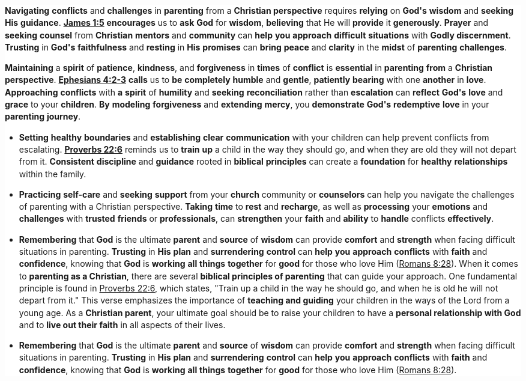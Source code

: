 **Navigating** **conflicts** and **challenges** in **parenting** from a **Christian perspective** requires **relying** on **God's** **wisdom** and **seeking** **His** **guidance**. **[James 1:5](https://www.bibleref.com/James/1/James-1-5.html)** **encourages** us to **ask** **God** for **wisdom**, **believing** that He will **provide** it **generously**. **Prayer** and **seeking** **counsel** from **Christian** **mentors** and **community** can **help** **you** **approach** **difficult** **situations** with **Godly discernment**. **Trusting** in **God's** **faithfulness** and **resting** in **His** **promises** can **bring** **peace** and **clarity** in the **midst** of **parenting** **challenges**.

**Maintaining** a **spirit** of **patience**, **kindness**, and **forgiveness** in **times** of **conflict** is **essential** in **parenting** **from** a **Christian** **perspective**. **[Ephesians 4:2-3](https://www.bibleref.com/Ephesians/4/Ephesians-4-2.html)** **calls** us to **be** **completely** **humble** and **gentle**, **patiently** **bearing** with one **another** in **love**. **Approaching** **conflicts** with **a** **spirit** of **humility** and **seeking** **reconciliation** rather than **escalation** can **reflect** **God's** **love** and **grace** to your **children**. **By** **modeling** **forgiveness** and **extending** **mercy**, you **demonstrate** **God's** **redemptive** **love** in your **parenting** **journey**.

- **Setting** **healthy** **boundaries** and **establishing** **clear** **communication** with your children can help prevent conflicts from escalating. **[Proverbs 22:6](https://www.bibleref.com/Proverbs/22/Proverbs-22-6.html)** reminds us to **train** **up** a child in the way they should go, and when they are old they will not depart from it. **Consistent** **discipline** and **guidance** rooted in **biblical** **principles** can create a **foundation** for **healthy** **relationships** within the family.

- **Practicing** **self-care** and **seeking** **support** from your **church** community or **counselors** can help you navigate the challenges of parenting with a Christian perspective. **Taking** **time** to **rest** and **recharge**, as well as **processing** your **emotions** and **challenges** with **trusted** **friends** or **professionals**, can **strengthen** your **faith** and **ability** to **handle** conflicts **effectively**.

- **Remembering** that **God** is the ultimate **parent** and **source** of **wisdom** can provide **comfort** and **strength** when facing difficult situations in parenting. **Trusting** in **His** **plan** and **surrendering** **control** can **help** **you** **approach** **conflicts** with **faith** and **confidence**, knowing that **God** is **working** **all** **things** **together** for **good** for those who love Him ([Romans 8:28](https://www.bibleref.com/Romans/8/Romans-8-28.html)).
When it comes to **parenting as a Christian**, there are several **biblical principles of parenting** that can guide your approach. One fundamental principle is found in [Proverbs 22:6](https://www.bibleref.com/Proverbs/22/Proverbs-22-6.html), which states, "Train up a child in the way he should go, and when he is old he will not depart from it." This verse emphasizes the importance of **teaching and guiding** your children in the ways of the Lord from a young age. As a **Christian parent**, your ultimate goal should be to raise your children to have a **personal relationship with God** and to **live out their faith** in all aspects of their lives.

- **Remembering** that **God** is the ultimate **parent** and **source** of **wisdom** can provide **comfort** and **strength** when facing difficult situations in parenting. **Trusting** in **His** **plan** and **surrendering** **control** can **help** **you** **approach** **conflicts** with **faith** and **confidence**, knowing that **God** is **working** **all** **things** **together** for **good** for those who love Him ([Romans 8:28](https://www.bibleref.com/Romans/8/Romans-8-28.html)).